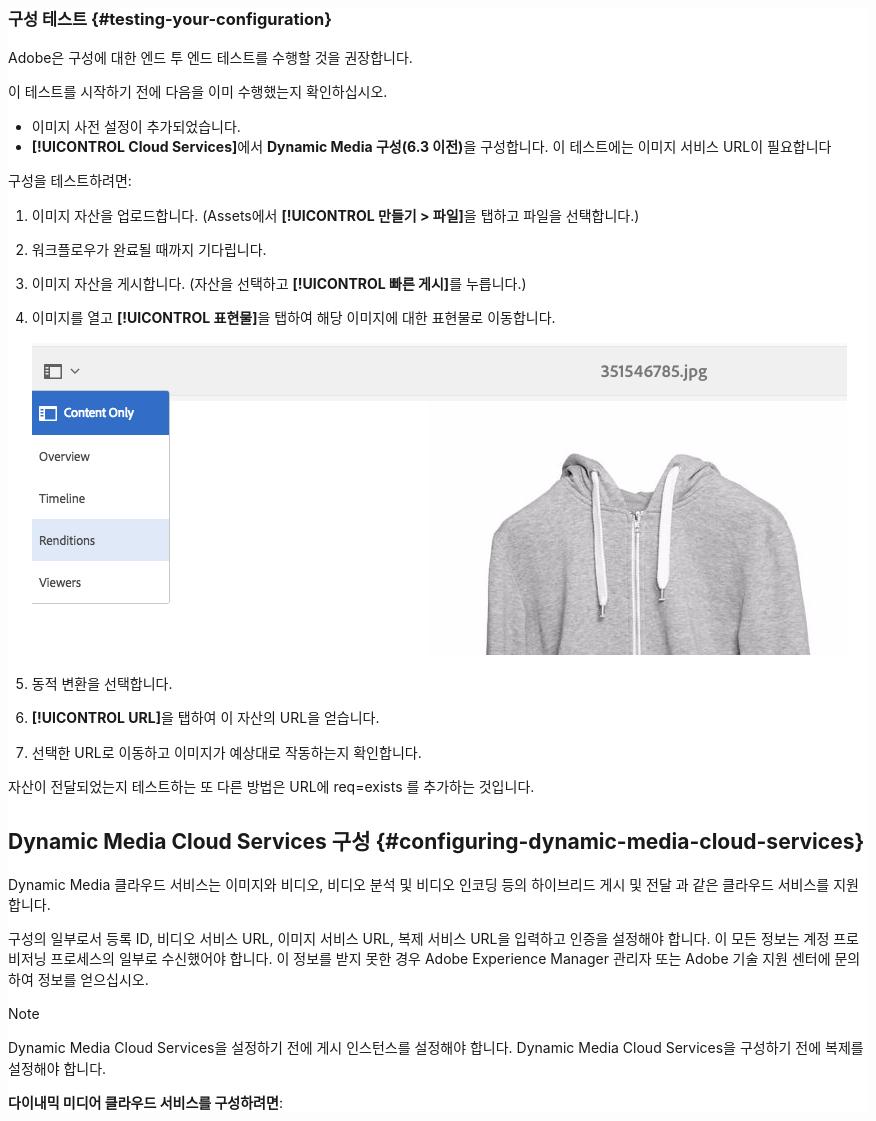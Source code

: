 ### 구성 테스트 {#testing-your-configuration}

Adobe은 구성에 대한 엔드 투 엔드 테스트를 수행할 것을 권장합니다.

이 테스트를 시작하기 전에 다음을 이미 수행했는지 확인하십시오.

* 이미지 사전 설정이 추가되었습니다.
* **[!UICONTROL Cloud Services]**&#x200B;에서 **Dynamic Media 구성(6.3 이전)**&#x200B;을 구성합니다. 이 테스트에는 이미지 서비스 URL이 필요합니다

구성을 테스트하려면:

1. 이미지 자산을 업로드합니다. (Assets에서 **[!UICONTROL 만들기 > 파일]**&#x200B;을 탭하고 파일을 선택합니다.)
1. 워크플로우가 완료될 때까지 기다립니다.
1. 이미지 자산을 게시합니다. (자산을 선택하고 **[!UICONTROL 빠른 게시]**&#x200B;를 누릅니다.)
1. 이미지를 열고 **[!UICONTROL 표현물]**&#x200B;을 탭하여 해당 이미지에 대한 표현물로 이동합니다.

   ![chlimage_1-510](assets/chlimage_1-510.png)

1. 동적 변환을 선택합니다.
1. **[!UICONTROL URL]**&#x200B;을 탭하여 이 자산의 URL을 얻습니다.
1. 선택한 URL로 이동하고 이미지가 예상대로 작동하는지 확인합니다.

자산이 전달되었는지 테스트하는 또 다른 방법은 URL에 req=exists 를 추가하는 것입니다.

## Dynamic Media Cloud Services 구성 {#configuring-dynamic-media-cloud-services}

Dynamic Media 클라우드 서비스는 이미지와 비디오, 비디오 분석 및 비디오 인코딩 등의 하이브리드 게시 및 전달 과 같은 클라우드 서비스를 지원합니다.

구성의 일부로서 등록 ID, 비디오 서비스 URL, 이미지 서비스 URL, 복제 서비스 URL을 입력하고 인증을 설정해야 합니다. 이 모든 정보는 계정 프로비저닝 프로세스의 일부로 수신했어야 합니다. 이 정보를 받지 못한 경우 Adobe Experience Manager 관리자 또는 Adobe 기술 지원 센터에 문의하여 정보를 얻으십시오.

>[!NOTE]
Dynamic Media Cloud Services을 설정하기 전에 게시 인스턴스를 설정해야 합니다. Dynamic Media Cloud Services을 구성하기 전에 복제를 설정해야 합니다.

**다이내믹 미디어 클라우드 서비스를 구성하려면**:
